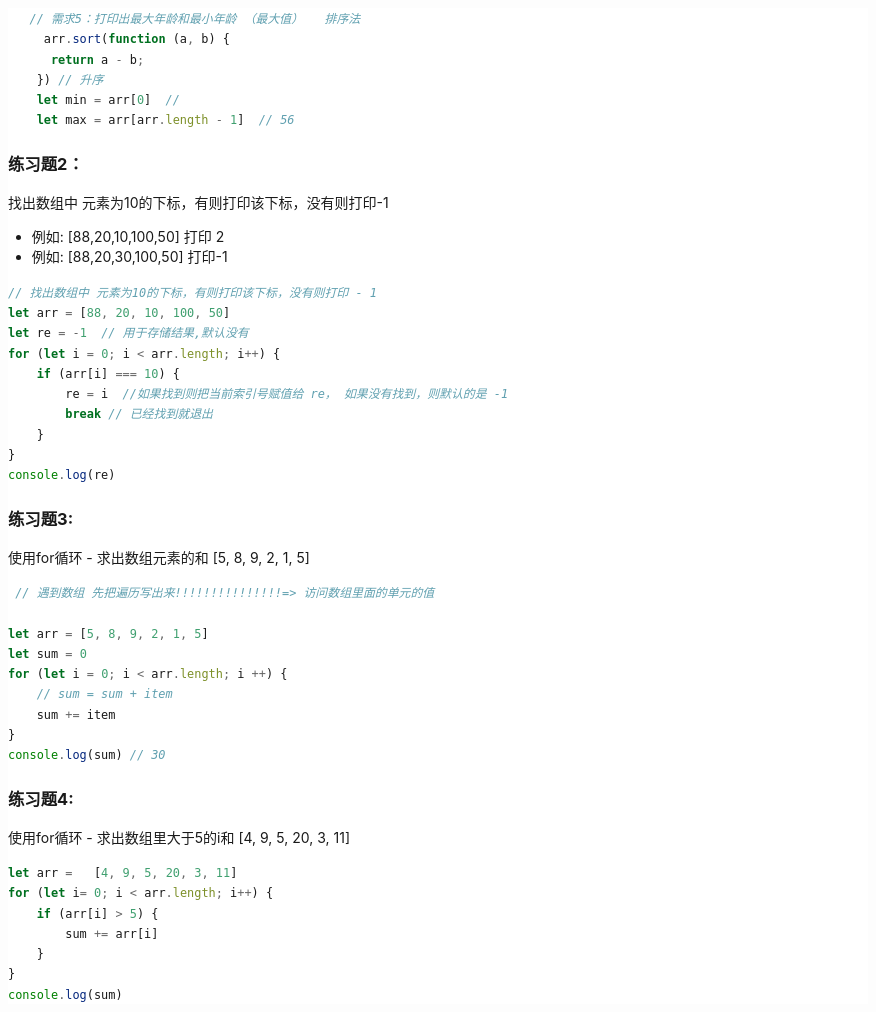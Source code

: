 ~~~javascript
   // 需求5：打印出最大年龄和最小年龄 （最大值）   排序法
     arr.sort(function (a, b) {
      return a - b;
    }) // 升序
    let min = arr[0]  // 
    let max = arr[arr.length - 1]  // 56
~~~



### 练习题2：

找出数组中 元素为10的下标，有则打印该下标，没有则打印-1

* 例如: [88,20,10,100,50]  打印 2
* 例如: [88,20,30,100,50]  打印-1

~~~javascript
// 找出数组中 元素为10的下标，有则打印该下标，没有则打印 - 1
let arr = [88, 20, 10, 100, 50]
let re = -1  // 用于存储结果,默认没有
for (let i = 0; i < arr.length; i++) {
    if (arr[i] === 10) {
        re = i  //如果找到则把当前索引号赋值给 re， 如果没有找到，则默认的是 -1
        break // 已经找到就退出
    }
}
console.log(re)
~~~

 ### 练习题3: 

使用for循环 - 求出数组元素的和 [5, 8, 9, 2, 1, 5]
     

```javascript
 // 遇到数组 先把遍历写出来!!!!!!!!!!!!!!!=> 访问数组里面的单元的值

let arr = [5, 8, 9, 2, 1, 5]
let sum = 0
for (let i = 0; i < arr.length; i ++) {
    // sum = sum + item
    sum += item
}
console.log(sum) // 30
```

### 练习题4: 

使用for循环 - 求出数组里大于5的i和 [4, 9, 5, 20, 3, 11]

```javascript
let arr =   [4, 9, 5, 20, 3, 11]
for (let i= 0; i < arr.length; i++) {
    if (arr[i] > 5) {
        sum += arr[i]
    }
}
console.log(sum) 

```
